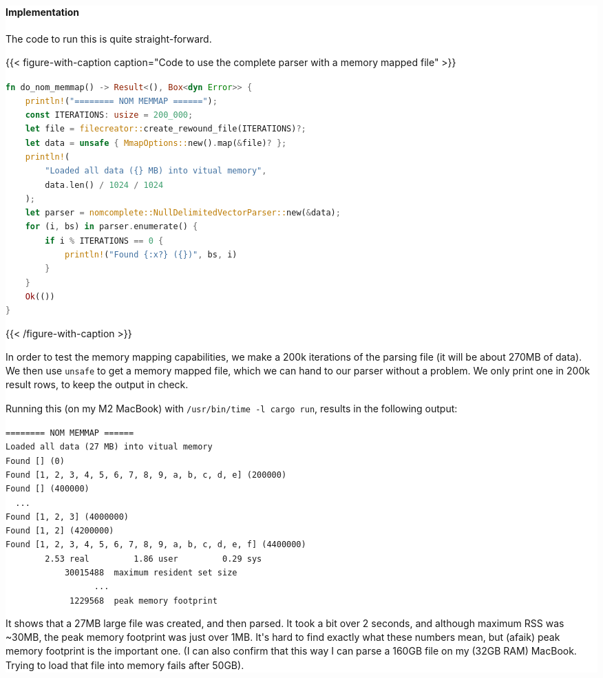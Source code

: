 
#### Implementation

The code to run this is quite straight-forward.

{{< figure-with-caption caption="Code to use the complete parser with a memory mapped file" >}}
```rust
fn do_nom_memmap() -> Result<(), Box<dyn Error>> {
    println!("======== NOM MEMMAP ======");
    const ITERATIONS: usize = 200_000;
    let file = filecreator::create_rewound_file(ITERATIONS)?;
    let data = unsafe { MmapOptions::new().map(&file)? };
    println!(
        "Loaded all data ({} MB) into vitual memory",
        data.len() / 1024 / 1024
    );
    let parser = nomcomplete::NullDelimitedVectorParser::new(&data);
    for (i, bs) in parser.enumerate() {
        if i % ITERATIONS == 0 {
            println!("Found {:x?} ({})", bs, i)
        }
    }
    Ok(())
}
```
{{< /figure-with-caption >}}

In order to test the memory mapping capabilities, we make a 200k iterations of the parsing file (it will be about 270MB of data).
We then use `unsafe` to get a memory mapped file, which we can hand to our parser without a problem.
We only print one in 200k result rows, to keep the output in check.

Running this (on my M2 MacBook) with `/usr/bin/time -l cargo run`, results in the following output:
```ascii
======== NOM MEMMAP ======
Loaded all data (27 MB) into vitual memory
Found [] (0)
Found [1, 2, 3, 4, 5, 6, 7, 8, 9, a, b, c, d, e] (200000)
Found [] (400000)
  ...
Found [1, 2, 3] (4000000)
Found [1, 2] (4200000)
Found [1, 2, 3, 4, 5, 6, 7, 8, 9, a, b, c, d, e, f] (4400000)
        2.53 real         1.86 user         0.29 sys
            30015488  maximum resident set size
                  ...
             1229568  peak memory footprint
```

It shows that a 27MB large file was created, and then parsed. It took a bit over 2 seconds, and although maximum RSS was ~30MB, the peak memory footprint was just over 1MB.
It's hard to find exactly what these numbers mean, but (afaik) peak memory footprint is the important one.
(I can also confirm that this way I can parse a 160GB file on my (32GB RAM) MacBook. Trying to load that file into memory fails after 50GB).


[1]: https://docs.rs/nom/latest/nom/
[2]: https://docs.rs/nom/latest/nom/#streaming--complete
[3]: https://github.com/rust-bakery/nom/issues/1160
[4]: https://github.com/rust-bakery/nom/issues/1582
[5]: https://stackoverflow.com/questions/46876879/how-do-i-create-a-streaming-parser-in-nom
[3]: https://github.com/rust-bakery/nom/issues/1160
[7]: https://pypi.org/project/ijson/#lower-level-interfaces
[16]: https://docs.rs/winnow/latest/winnow/index.html
[^go-to-parser]: Before I started this project, I spent about 20 minutes Googling for Rust parsers, and then came to the conclusion that `nom` was (at least one of) the most popular.
[^immutable-borrow]: I have to say, I don't really know if this is the correct terminology.
[^nom-version]: All my work was done on `nom-7.1.3`.
[4]: https://github.com/rust-bakery/nom/issues/1582
[6]: https://www.agama.tv/demystifying-the-mp4-container-format/#:~:text=What%20is%20MP4%3F,used%20in%20streaming%20video%20services.
[8]: https://en.wikipedia.org/wiki/Memory-mapped_file
[9]: https://crates.io/crates/memmap
[10]: https://users.rust-lang.org/t/how-unsafe-is-mmap/19635
[11]: https://www.sublimetext.com/blog/articles/use-mmap-with-care
[12]: https://crates.io/crates/memmap2
[13]: https://en.wikipedia.org/wiki/Undefined_behavior
[14]: https://github.com/rust-bakery/nom/blob/main/doc/custom_input_types.md
[15]: https://www.mksecrets.net/mk2/eng/mk2-specialmoves.php